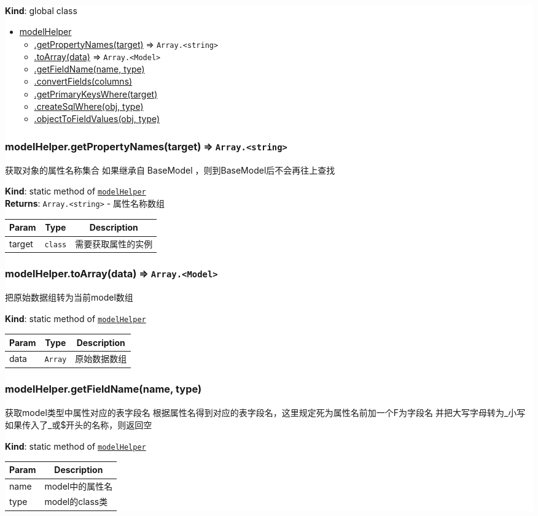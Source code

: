**Kind**: global class  

* [modelHelper](#modelHelper)
    * [.getPropertyNames(target)](#modelHelper.getPropertyNames) ⇒ <code>Array.&lt;string&gt;</code>
    * [.toArray(data)](#modelHelper.toArray) ⇒ <code>Array.&lt;Model&gt;</code>
    * [.getFieldName(name, type)](#modelHelper.getFieldName)
    * [.convertFields(columns)](#modelHelper.convertFields)
    * [.getPrimaryKeysWhere(target)](#modelHelper.getPrimaryKeysWhere)
    * [.createSqlWhere(obj, type)](#modelHelper.createSqlWhere)
    * [.objectToFieldValues(obj, type)](#modelHelper.objectToFieldValues)

<a name="modelHelper.getPropertyNames"></a>

### modelHelper.getPropertyNames(target) ⇒ <code>Array.&lt;string&gt;</code>
获取对象的属性名称集合
如果继承自 BaseModel ，则到BaseModel后不会再往上查找

**Kind**: static method of [<code>modelHelper</code>](#modelHelper)  
**Returns**: <code>Array.&lt;string&gt;</code> - 属性名称数组  

| Param | Type | Description |
| --- | --- | --- |
| target | <code>class</code> | 需要获取属性的实例 |

<a name="modelHelper.toArray"></a>

### modelHelper.toArray(data) ⇒ <code>Array.&lt;Model&gt;</code>
把原始数据组转为当前model数组

**Kind**: static method of [<code>modelHelper</code>](#modelHelper)  

| Param | Type | Description |
| --- | --- | --- |
| data | <code>Array</code> | 原始数据数组 |

<a name="modelHelper.getFieldName"></a>

### modelHelper.getFieldName(name, type)
获取model类型中属性对应的表字段名
根据属性名得到对应的表字段名，这里规定死为属性名前加一个F为字段名
并把大写字母转为_小写
如果传入了_或$开头的名称，则返回空

**Kind**: static method of [<code>modelHelper</code>](#modelHelper)  

| Param | Description |
| --- | --- |
| name | model中的属性名 |
| type | model的class类 |

<a name="modelHelper.convertFields"></a>
